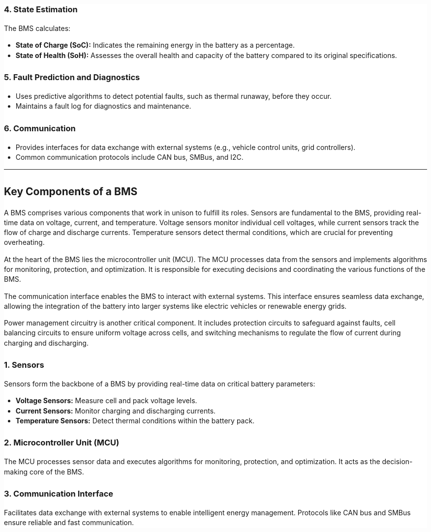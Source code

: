 ### 4. **State Estimation**
The BMS calculates:
- **State of Charge (SoC):** Indicates the remaining energy in the battery as a percentage.
- **State of Health (SoH):** Assesses the overall health and capacity of the battery compared to its original specifications.

### 5. **Fault Prediction and Diagnostics**
- Uses predictive algorithms to detect potential faults, such as thermal runaway, before they occur.
- Maintains a fault log for diagnostics and maintenance.

### 6. **Communication**
- Provides interfaces for data exchange with external systems (e.g., vehicle control units, grid controllers).
- Common communication protocols include CAN bus, SMBus, and I2C.

---

## Key Components of a BMS

A BMS comprises various components that work in unison to fulfill its roles. Sensors are fundamental to the BMS, providing real-time data on voltage, current, and temperature. Voltage sensors monitor individual cell voltages, while current sensors track the flow of charge and discharge currents. Temperature sensors detect thermal conditions, which are crucial for preventing overheating.

At the heart of the BMS lies the microcontroller unit (MCU). The MCU processes data from the sensors and implements algorithms for monitoring, protection, and optimization. It is responsible for executing decisions and coordinating the various functions of the BMS.

The communication interface enables the BMS to interact with external systems. This interface ensures seamless data exchange, allowing the integration of the battery into larger systems like electric vehicles or renewable energy grids.

Power management circuitry is another critical component. It includes protection circuits to safeguard against faults, cell balancing circuits to ensure uniform voltage across cells, and switching mechanisms to regulate the flow of current during charging and discharging.


### 1. **Sensors**
Sensors form the backbone of a BMS by providing real-time data on critical battery parameters:
- **Voltage Sensors:** Measure cell and pack voltage levels.
- **Current Sensors:** Monitor charging and discharging currents.
- **Temperature Sensors:** Detect thermal conditions within the battery pack.

### 2. **Microcontroller Unit (MCU)**
The MCU processes sensor data and executes algorithms for monitoring, protection, and optimization. It acts as the decision-making core of the BMS.

### 3. **Communication Interface**
Facilitates data exchange with external systems to enable intelligent energy management. Protocols like CAN bus and SMBus ensure reliable and fast communication.
